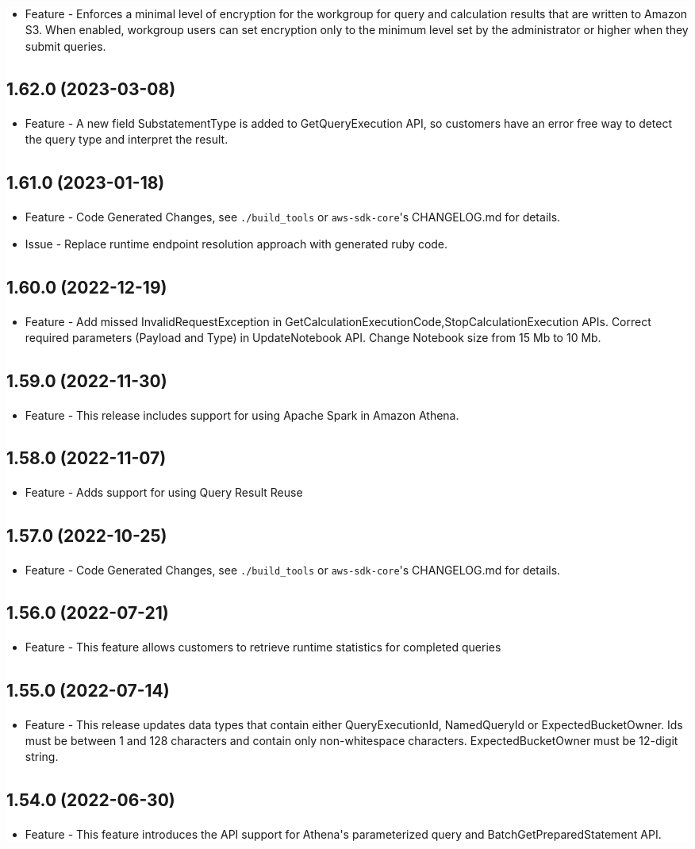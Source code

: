 * Feature - Enforces a minimal level of encryption for the workgroup for query and calculation results that are written to Amazon S3. When enabled, workgroup users can set encryption only to the minimum level set by the administrator or higher when they submit queries.

1.62.0 (2023-03-08)
------------------

* Feature - A new field SubstatementType is added to GetQueryExecution API, so customers have an error free way to detect the query type and interpret the result.

1.61.0 (2023-01-18)
------------------

* Feature - Code Generated Changes, see `./build_tools` or `aws-sdk-core`'s CHANGELOG.md for details.

* Issue - Replace runtime endpoint resolution approach with generated ruby code.

1.60.0 (2022-12-19)
------------------

* Feature - Add missed InvalidRequestException in GetCalculationExecutionCode,StopCalculationExecution APIs. Correct required parameters (Payload and Type) in UpdateNotebook API. Change Notebook size from 15 Mb to 10 Mb.

1.59.0 (2022-11-30)
------------------

* Feature - This release includes support for using Apache Spark in Amazon Athena.

1.58.0 (2022-11-07)
------------------

* Feature - Adds support for using Query Result Reuse

1.57.0 (2022-10-25)
------------------

* Feature - Code Generated Changes, see `./build_tools` or `aws-sdk-core`'s CHANGELOG.md for details.

1.56.0 (2022-07-21)
------------------

* Feature - This feature allows customers to retrieve runtime statistics for completed queries

1.55.0 (2022-07-14)
------------------

* Feature - This release updates data types that contain either QueryExecutionId, NamedQueryId or ExpectedBucketOwner. Ids must be between 1 and 128 characters and contain only non-whitespace characters. ExpectedBucketOwner must be 12-digit string.

1.54.0 (2022-06-30)
------------------

* Feature - This feature introduces the API support for Athena's parameterized query and BatchGetPreparedStatement API.
